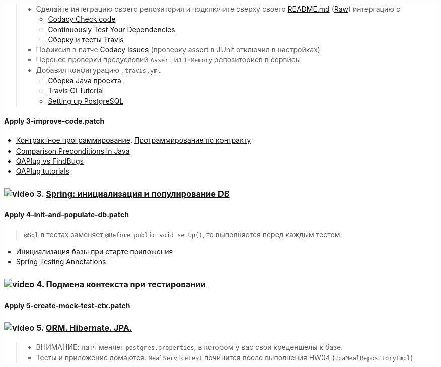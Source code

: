 > - Сделайте интеграцию своего репозитория и подключите сверху своего <a href="https://github.com/JavaWebinar/topjava09/blob/master/README.md">README.md</a> (<a href="https://raw.githubusercontent.com/JavaWebinar/topjava09/master/README.md">Raw</a>) интергацию с
>   - <a href="https://www.codacy.com">Codacy Check code</a>
>   - <a href="https://dependencyci.com/">Continuously Test Your Dependencies</a>
>   - <a href="https://travis-ci.org/">Сборку и тесты Travis</a>
> - Пофиксил в патче <a href="https://www.codacy.com/app/javawebinar/topjava09/dashboard">Codacy Issues</a> (проверку assert в JUnit отключил в настройках)
> - Перенес проверки предусловий `Assert` из `InMemory` репозиториев в сервисы
> - Добавил конфигурацию `.travis.yml` 
>   - <a href="https://docs.travis-ci.com/user/languages/java/">Сборка Java проекта</a>
>   - <a href="https://dzone.com/articles/travis-ci-tutorial-java-projects">Travis CI Tutorial</a>
>   - <a href="https://docs.travis-ci.com/user/database-setup/#PostgreSQL">Setting up PostgreSQL</a>

#### **Apply 3-improve-code.patch**
- <a href="https://ru.wikipedia.org/wiki/Контрактное_программирование">Контрактное программирование</a>, <a href="http://neerc.ifmo.ru/wiki/index.php?title=Программирование_по_контракту">Программирование по контракту</a>
- <a href="http://www.sw-engineering-candies.com/blog-1/comparison-of-ways-to-check-preconditions-in-java">Comparison Preconditions in Java</a>
- <a href="https://code.google.com/archive/p/findbugs/wikis/IntellijFindBugsPlugins.wiki">QAPlug vs FindBugs</a>
- <a href="http://qaplug.com/about/tutorials/">QAPlug tutorials</a>

### ![video](https://cloud.githubusercontent.com/assets/13649199/13672715/06dbc6ce-e6e7-11e5-81a9-04fbddb9e488.png) 3. <a href="https://drive.google.com/open?id=0B9Ye2auQ_NsFU0Z2R190eDllYmM">Spring: инициализация и популирование DB</a>
#### **Apply 4-init-and-populate-db.patch**
> `@Sql` в тестах заменяет `@Before public void setUp()`, те выполняется перед каждым тестом

-  <a href="http://docs.spring.io/spring/docs/current/spring-framework-reference/html/jdbc.html#jdbc-initializing-datasource-xml">Инициализация базы при старте приложения</a>
-  <a href="http://docs.spring.io/spring/docs/current/spring-framework-reference/htmlsingle/#integration-testing-annotations-spring">Spring Testing Annotations</a>

### ![video](https://cloud.githubusercontent.com/assets/13649199/13672715/06dbc6ce-e6e7-11e5-81a9-04fbddb9e488.png) 4. <a href="https://drive.google.com/open?id=0B9Ye2auQ_NsFNTNWV04weDBGSmc">Подмена контекста при тестировании</a>
#### **Apply 5-create-mock-test-ctx.patch**

### ![video](https://cloud.githubusercontent.com/assets/13649199/13672715/06dbc6ce-e6e7-11e5-81a9-04fbddb9e488.png) 5. <a href="https://drive.google.com/open?id=0B9Ye2auQ_NsFVWZYcHoyUF9qX2M">ORM. Hibernate. JPA.</a>

> - ВНИМАНИЕ: патч меняет `postgres.properties`, в котором у вас свои креденшелы к базе.
> - Тесты и приложение ломаются. `MealServiceTest` починится после выполнения HW04 (`JpaMealRepositoryImpl`)
